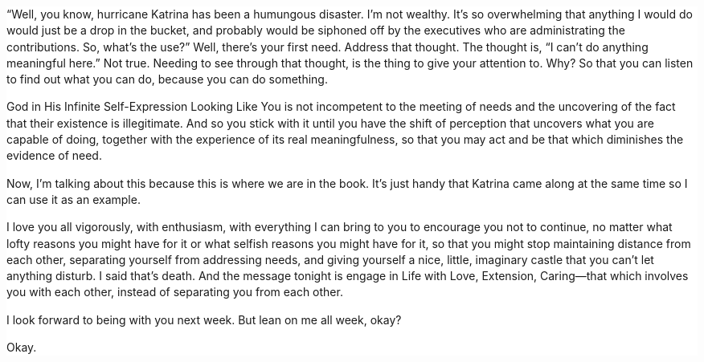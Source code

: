 &ldquo;Well, you know, hurricane Katrina has been a humungous disaster.
I&rsquo;m not wealthy. It&rsquo;s so overwhelming that anything I would
do would just be a drop in the bucket, and probably would be siphoned
off by the executives who are administrating the contributions. So,
what&rsquo;s the use?&rdquo; Well, there&rsquo;s your first need.
Address that thought. The thought is, &ldquo;I can&rsquo;t do anything
meaningful here.&rdquo; Not true. Needing to see through that thought,
is the thing to give your attention to. Why? So that you can listen to
find out what you can do, because you can do something.

God in His Infinite Self-Expression Looking Like You is not incompetent
to the meeting of needs and the uncovering of the fact that their
existence is illegitimate. And so you stick with it until you have the
shift of perception that uncovers what you are capable of doing,
together with the experience of its real meaningfulness, so that you may
act and be that which diminishes the evidence of need.

Now, I&rsquo;m talking about this because this is where we are in the
book. It&rsquo;s just handy that Katrina came along at the same time so
I can use it as an example.

I love you all vigorously, with enthusiasm, with everything I can bring
to you to encourage you not to continue, no matter what lofty reasons
you might have for it or what selfish reasons you might have for it, so
that you might stop maintaining distance from each other, separating
yourself from addressing needs, and giving yourself a nice, little,
imaginary castle that you can&rsquo;t let anything disturb. I said
that&rsquo;s death. And the message tonight is engage in Life with Love,
Extension, Caring&mdash;that which involves you with each other, instead
of separating you from each other.

I look forward to being with you next week. But lean on me all week,
okay?

Okay.

[^1]: T10.5 The 'Dynamics' of the Ego

